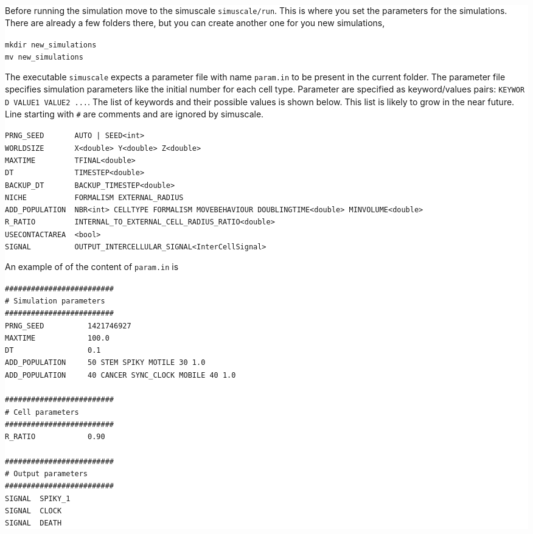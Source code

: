 Before running the simulation move to the simuscale `simuscale/run`. This is where 
you set the parameters for the simulations. There are already a few folders there,
but you can create another one for you new simulations,

```
mkdir new_simulations
mv new_simulations
```

The executable `simuscale` expects a parameter file with name `param.in` to 
be present in the current folder. The parameter file specifies simulation parameters like
the initial number for each cell type. Parameter are specified as keyword/values pairs:
`KEYWORD VALUE1 VALUE2 ...`. The list of keywords and their possible values is shown below. 
This list is likely to grow in the near future.
Line starting with `#` are comments and are ignored by simuscale.

    PRNG_SEED       AUTO | SEED<int>
    WORLDSIZE       X<double> Y<double> Z<double>
    MAXTIME         TFINAL<double>
    DT              TIMESTEP<double>
    BACKUP_DT       BACKUP_TIMESTEP<double>
    NICHE           FORMALISM EXTERNAL_RADIUS
    ADD_POPULATION  NBR<int> CELLTYPE FORMALISM MOVEBEHAVIOUR DOUBLINGTIME<double> MINVOLUME<double>
    R_RATIO         INTERNAL_TO_EXTERNAL_CELL_RADIUS_RATIO<double>
    USECONTACTAREA  <bool>
    SIGNAL          OUTPUT_INTERCELLULAR_SIGNAL<InterCellSignal>

An example of of the content of `param.in` is 

    #########################
    # Simulation parameters
    #########################
    PRNG_SEED          1421746927
    MAXTIME            100.0
    DT                 0.1 
    ADD_POPULATION     50 STEM SPIKY MOTILE 30 1.0
    ADD_POPULATION     40 CANCER SYNC_CLOCK MOBILE 40 1.0
    
    #########################
    # Cell parameters
    #########################
    R_RATIO            0.90
    
    #########################
    # Output parameters
    #########################
    SIGNAL  SPIKY_1 
    SIGNAL  CLOCK
    SIGNAL  DEATH
